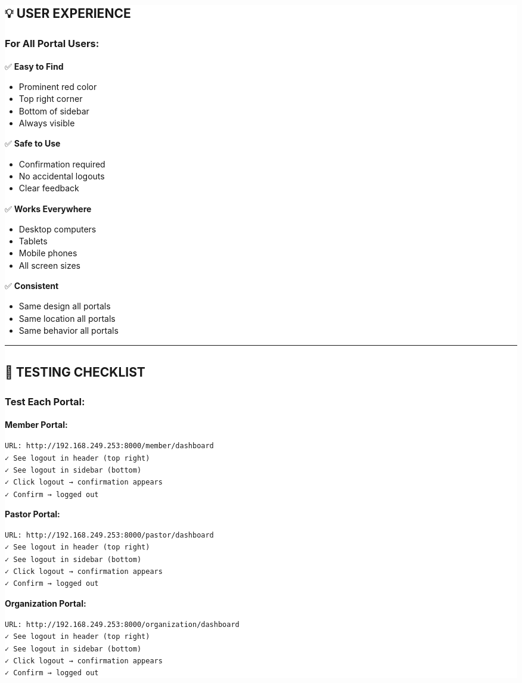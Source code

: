 
## 💡 USER EXPERIENCE

### For All Portal Users:

✅ **Easy to Find**
- Prominent red color
- Top right corner
- Bottom of sidebar
- Always visible

✅ **Safe to Use**
- Confirmation required
- No accidental logouts
- Clear feedback

✅ **Works Everywhere**
- Desktop computers
- Tablets
- Mobile phones
- All screen sizes

✅ **Consistent**
- Same design all portals
- Same location all portals
- Same behavior all portals

---

## 🚀 TESTING CHECKLIST

### Test Each Portal:

**Member Portal:**
```
URL: http://192.168.249.253:8000/member/dashboard
✓ See logout in header (top right)
✓ See logout in sidebar (bottom)
✓ Click logout → confirmation appears
✓ Confirm → logged out
```

**Pastor Portal:**
```
URL: http://192.168.249.253:8000/pastor/dashboard
✓ See logout in header (top right)
✓ See logout in sidebar (bottom)
✓ Click logout → confirmation appears
✓ Confirm → logged out
```

**Organization Portal:**
```
URL: http://192.168.249.253:8000/organization/dashboard
✓ See logout in header (top right)
✓ See logout in sidebar (bottom)
✓ Click logout → confirmation appears
✓ Confirm → logged out
```
